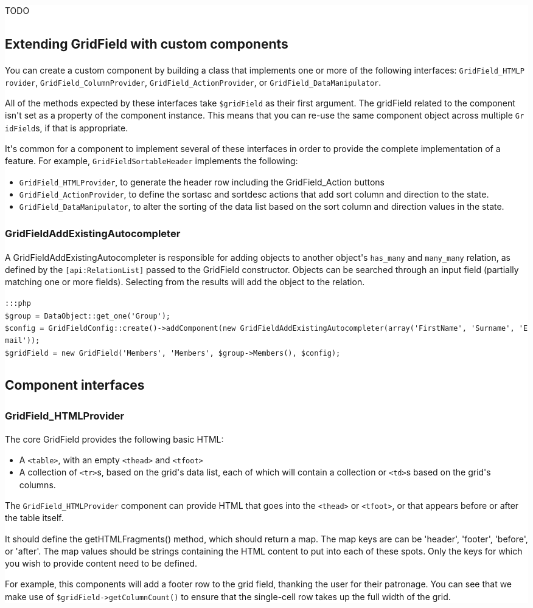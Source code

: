 TODO

## Extending GridField with custom components

You can create a custom component by building a class that implements one or more of the following interfaces: `GridField_HTMLProvider`, `GridField_ColumnProvider`, `GridField_ActionProvider`, or `GridField_DataManipulator`.

All of the methods expected by these interfaces take `$gridField` as their first argument.  The gridField related to the component isn't set as a property of the component instance.  This means that you can re-use the same component object across multiple `GridField`s, if that is appropriate.

It's common for a component to implement several of these interfaces in order to provide the complete implementation of a feature.  For example, `GridFieldSortableHeader` implements the following:

 * `GridField_HTMLProvider`, to generate the header row including the GridField_Action buttons
 * `GridField_ActionProvider`, to define the sortasc and sortdesc actions that add sort column and direction to the state.
 * `GridField_DataManipulator`, to alter the sorting of the data list based on the sort column and direction values in the state.

 ### GridFieldAddExistingAutocompleter

A GridFieldAddExistingAutocompleter is responsible for adding objects to another object's `has_many` and `many_many` relation,
as defined by the `[api:RelationList]` passed to the GridField constructor.
Objects can be searched through an input field (partially matching one or more fields).
Selecting from the results will add the object to the relation.

 	:::php
 	$group = DataObject::get_one('Group');
 	$config = GridFieldConfig::create()->addComponent(new GridFieldAddExistingAutocompleter(array('FirstName', 'Surname', 'Email'));
 	$gridField = new GridField('Members', 'Members', $group->Members(), $config);

## Component interfaces

### GridField_HTMLProvider

The core GridField provides the following basic HTML:

 * A `<table>`, with an empty `<thead>` and `<tfoot>`
 * A collection of `<tr>`s, based on the grid's data list, each of which will contain a collection or `<td>`s based on the grid's columns.

The `GridField_HTMLProvider` component can provide HTML that goes into the `<thead>` or `<tfoot>`, or that appears before or after the table itself.

It should define the getHTMLFragments() method, which should return a map.  The map keys are can be 'header', 'footer', 'before', or 'after'.  The map values should be strings containing the HTML content to put into each of these spots.  Only the keys for which you wish to provide content need to be defined.

For example, this components will add a footer row to the grid field, thanking the user for their patronage.  You can see that we make use of `$gridField->getColumnCount()` to ensure that the single-cell row takes up the full width of the grid.
